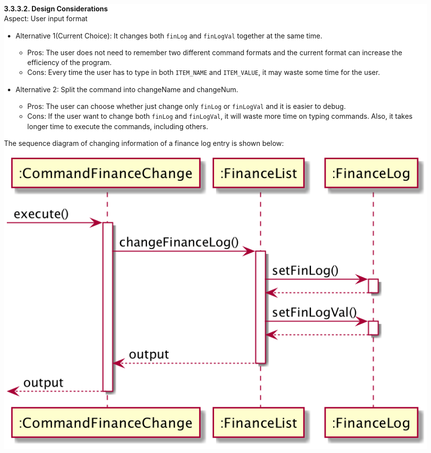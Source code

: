 
**3.3.3.2. Design Considerations**  
Aspect: User input format  
* Alternative 1(Current Choice): It changes both `finLog` and `finLogVal` together at the same time.  
    * Pros: The user does not need to remember two different command formats and the current format can increase the 
    efficiency of the program.  
    * Cons: Every time the user has to type in both `ITEM_NAME` and `ITEM_VALUE`, it may waste some time for the user.  
    
* Alternative 2: Split the command into changeName and changeNum.  
    * Pros: The user can choose whether just change only `finLog` or `finLogVal` and it is easier to debug.  
    * Cons: If the user want to change both `finLog` and `finLogVal`, it will waste more time on typing commands. Also, 
    it takes longer time to execute the commands, including others.  


The sequence diagram of changing information of a finance log entry is shown below:  

![](financeDiagramPic/CommandFinanceChange.png)

